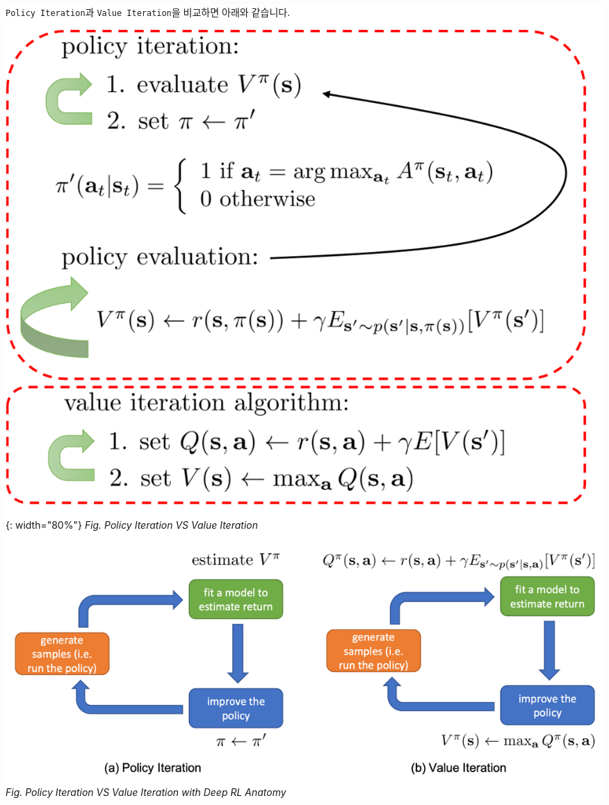 
`Policy Iteration`과 `Value Iteration`을 비교하면 아래와 같습니다.


![policy_iteration_vs_value_iteration](/assets/images/CS285/lec-7/policy_iteration_vs_value_iteration.png){: width="80%"}
*Fig. Policy Iteration VS Value Iteration*


![policy_iteration_vs_value_iteration2](/assets/images/CS285/lec-7/policy_iteration_vs_value_iteration2.png)
*Fig. Policy Iteration VS Value Iteration with Deep RL Anatomy*
